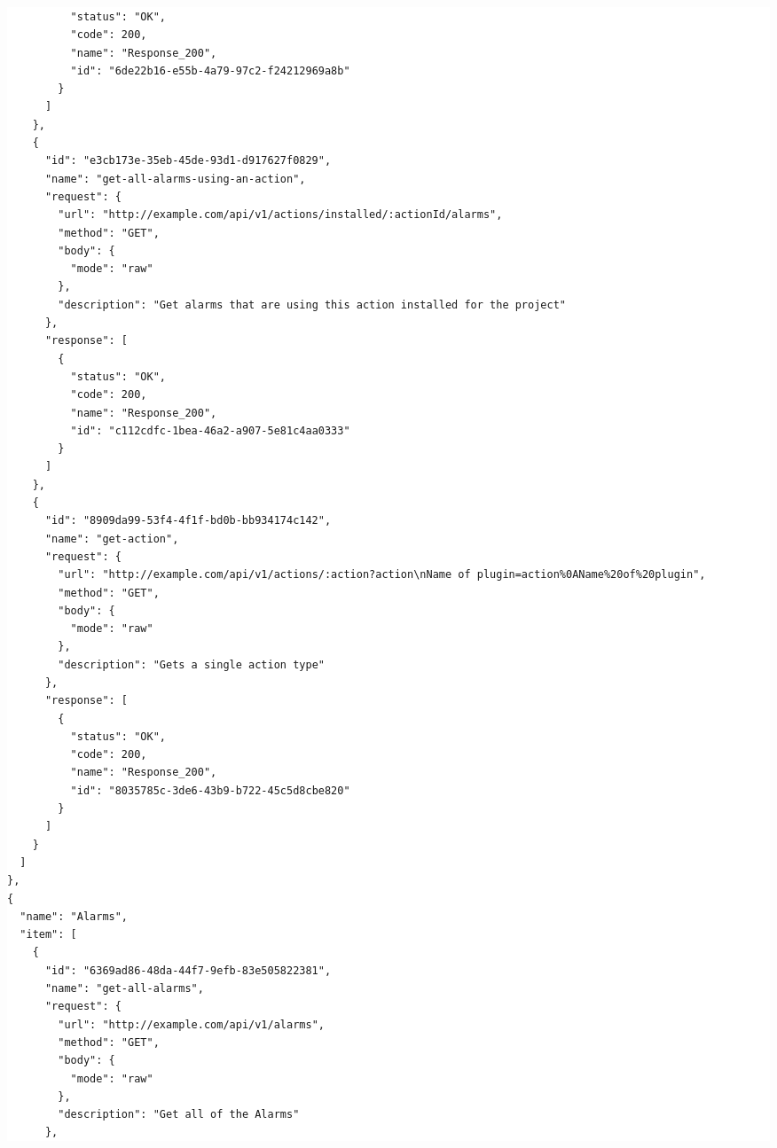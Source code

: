               "status": "OK",
              "code": 200,
              "name": "Response_200",
              "id": "6de22b16-e55b-4a79-97c2-f24212969a8b"
            }
          ]
        },
        {
          "id": "e3cb173e-35eb-45de-93d1-d917627f0829",
          "name": "get-all-alarms-using-an-action",
          "request": {
            "url": "http://example.com/api/v1/actions/installed/:actionId/alarms",
            "method": "GET",
            "body": {
              "mode": "raw"
            },
            "description": "Get alarms that are using this action installed for the project"
          },
          "response": [
            {
              "status": "OK",
              "code": 200,
              "name": "Response_200",
              "id": "c112cdfc-1bea-46a2-a907-5e81c4aa0333"
            }
          ]
        },
        {
          "id": "8909da99-53f4-4f1f-bd0b-bb934174c142",
          "name": "get-action",
          "request": {
            "url": "http://example.com/api/v1/actions/:action?action\nName of plugin=action%0AName%20of%20plugin",
            "method": "GET",
            "body": {
              "mode": "raw"
            },
            "description": "Gets a single action type"
          },
          "response": [
            {
              "status": "OK",
              "code": 200,
              "name": "Response_200",
              "id": "8035785c-3de6-43b9-b722-45c5d8cbe820"
            }
          ]
        }
      ]
    },
    {
      "name": "Alarms",
      "item": [
        {
          "id": "6369ad86-48da-44f7-9efb-83e505822381",
          "name": "get-all-alarms",
          "request": {
            "url": "http://example.com/api/v1/alarms",
            "method": "GET",
            "body": {
              "mode": "raw"
            },
            "description": "Get all of the Alarms"
          },